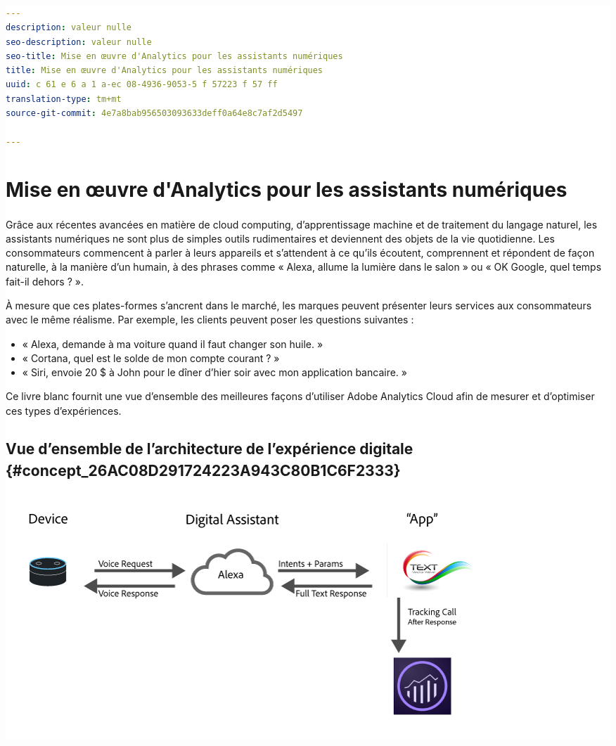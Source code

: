 ```yaml
---
description: valeur nulle
seo-description: valeur nulle
seo-title: Mise en œuvre d'Analytics pour les assistants numériques
title: Mise en œuvre d'Analytics pour les assistants numériques
uuid: c 61 e 6 a 1 a-ec 08-4936-9053-5 f 57223 f 57 ff
translation-type: tm+mt
source-git-commit: 4e7a8bab956503093633deff0a64e8c7af2d5497

---
```



# Mise en œuvre d'Analytics pour les assistants numériques



Grâce aux récentes avancées en matière de cloud computing, d’apprentissage machine et de traitement du langage naturel, les assistants numériques ne sont plus de simples outils rudimentaires et deviennent des objets de la vie quotidienne. Les consommateurs commencent à parler à leurs appareils et s’attendent à ce qu’ils écoutent, comprennent et répondent de façon naturelle, à la manière d’un humain, à des phrases comme « Alexa, allume la lumière dans le salon » ou « OK Google, quel temps fait-il dehors ? ».

À mesure que ces plates-formes s’ancrent dans le marché, les marques peuvent présenter leurs services aux consommateurs avec le même réalisme. Par exemple, les clients peuvent poser les questions suivantes :

* « Alexa, demande à ma voiture quand il faut changer son huile. »
* « Cortana, quel est le solde de mon compte courant ? »
* « Siri, envoie 20 $ à John pour le dîner d’hier soir avec mon application bancaire. »

Ce livre blanc fournit une vue d’ensemble des meilleures façons d’utiliser Adobe Analytics Cloud afin de mesurer et d’optimiser ces types d’expériences.

## Vue d’ensemble de l’architecture de l’expérience digitale {#concept_26AC08D291724223A943C80B1C6F2333}

![](assets/Digital-Assitants.png)
